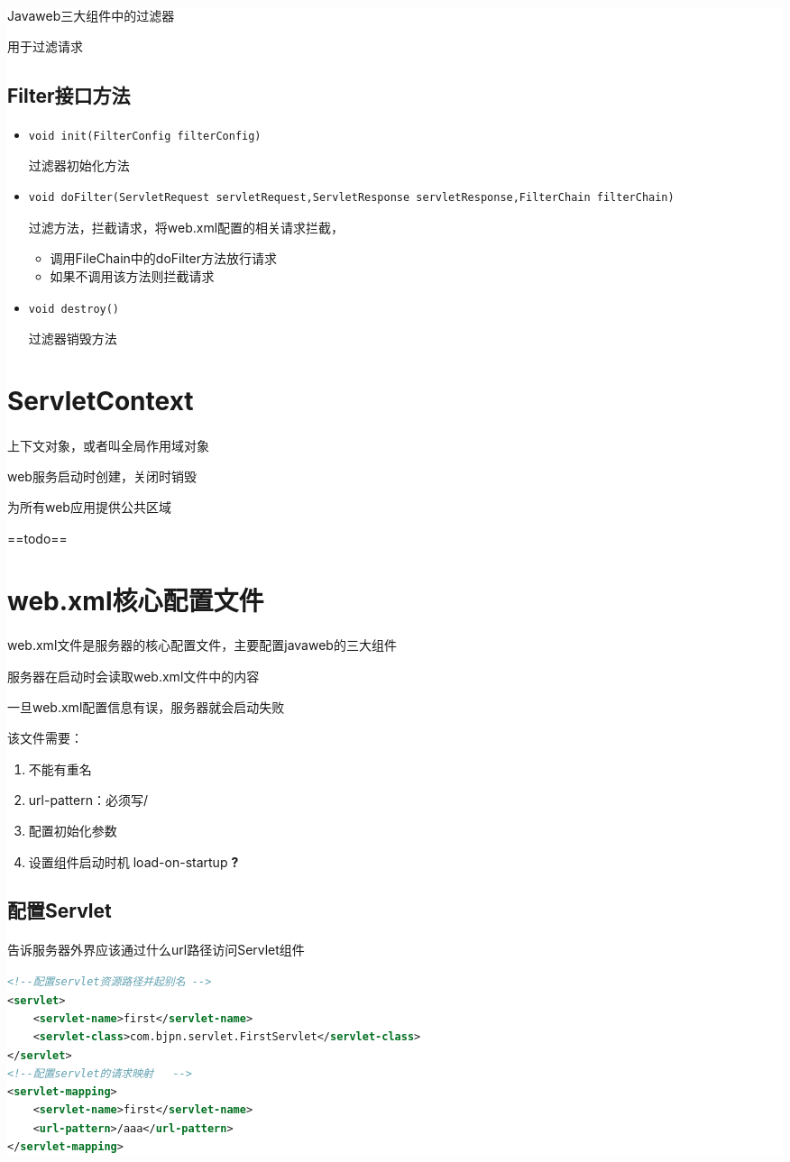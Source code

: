 Javaweb三大组件中的过滤器

用于过滤请求

## Filter接口方法

* `void init(FilterConfig filterConfig)`

    过滤器初始化方法

* `void doFilter(ServletRequest servletRequest,ServletResponse servletResponse,FilterChain filterChain)`

    过滤方法，拦截请求，将web.xml配置的相关请求拦截，

    * 调用FileChain中的doFilter方法放行请求
    * 如果不调用该方法则拦截请求

* `void destroy()`

    过滤器销毁方法

# ServletContext

上下文对象，或者叫全局作用域对象

web服务启动时创建，关闭时销毁

为所有web应用提供公共区域

==todo==





# web.xml核心配置文件

web.xml文件是服务器的核心配置文件，主要配置javaweb的三大组件

服务器在启动时会读取web.xml文件中的内容

一旦web.xml配置信息有误，服务器就会启动失败

该文件需要：

1. 不能有重名

2. url-pattern：必须写/

3. 配置初始化参数

4. 设置组件启动时机 load-on-startup   **?**

## 配置Servlet

告诉服务器外界应该通过什么url路径访问Servlet组件

~~~xml
<!--配置servlet资源路径并起别名 -->
<servlet>
    <servlet-name>first</servlet-name>
    <servlet-class>com.bjpn.servlet.FirstServlet</servlet-class>
</servlet>
<!--配置servlet的请求映射   -->
<servlet-mapping>
    <servlet-name>first</servlet-name>
    <url-pattern>/aaa</url-pattern>
</servlet-mapping>
~~~
